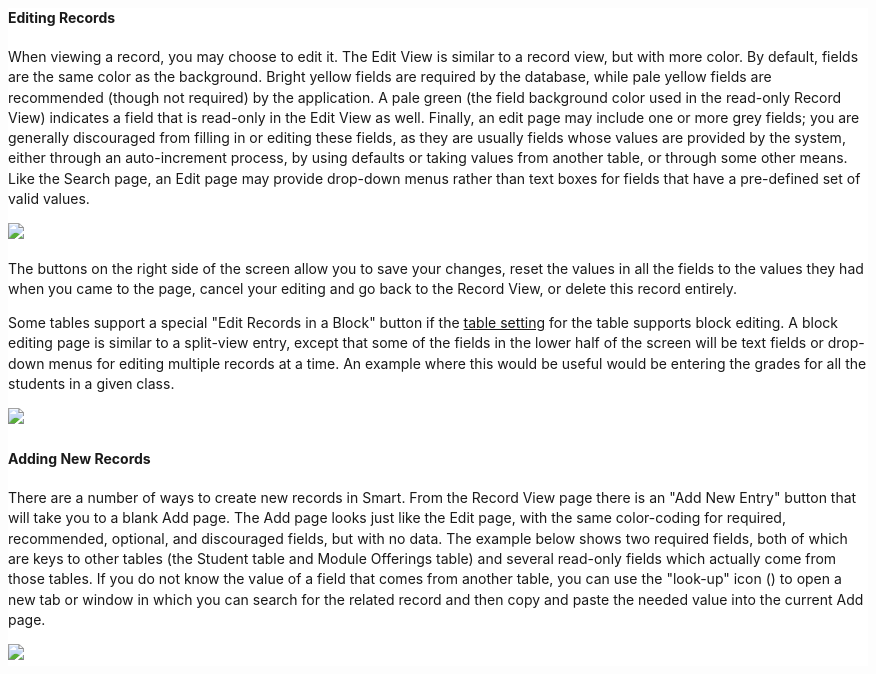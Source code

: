 <h4>Editing Records</h4>

When viewing a record, you may choose to edit it.  The Edit View is
similar to a record view, but with more color.  By default, fields are
the same color as the background.  Bright yellow fields are
required by the database, while pale yellow fields are recommended
(though not required) by the application.  A pale green (the field
background color used in the read-only Record View) indicates a field
that is read-only in the Edit View as well.  Finally, an edit page may
include one or more grey fields; you are generally discouraged from
filling in or editing these fields, as they are usually fields whose
values are provided by the system, either through an auto-increment
process, by using defaults or taking values from another table, or
through some other
means.  Like the Search page, an Edit page may provide drop-down menus
rather than text boxes for fields that have a pre-defined set of valid
values.

<img src="/images/RampUserManual/EditView.png" width="600px" />

The buttons on the right side of the screen allow you to save your
changes, reset the values in all the fields to the values they had when
you came to the page, cancel your editing and go back to the Record View, or
delete this record entirely.

Some tables support a special "Edit Records in a Block" button if the
[table setting](#settings) for the table supports block editing.  A block
editing page is similar to a split-view entry, except that some of the
fields in the lower half of the screen will be text fields or drop-down
menus for editing multiple records at a time.  An example
where this would be useful would be entering the grades for all the
students in a given class.

<img src="/images/RampUserManual/BlockEdit.png" width="600px" />

<h4 id="add">
Adding New Records
</h4>

There are a number of ways to create new records in Smart.  From the
Record View page there is an "Add New Entry" button that
will take you to a blank Add page.  The Add page looks just like the
Edit page, with the same color-coding for required, recommended,
optional, and discouraged fields, but with no data.  The example below
shows two required fields, both of which are keys to other tables (the
Student table and Module Offerings table) and several read-only fields
which actually come from those tables.  If you do not know the value of
a field that comes from another table, you can use the "look-up" icon
(<i class='icon-search'></i>) to open a new tab or window
in which you can search for the related record and then copy and paste
the needed value into the current Add page.

<img src="/images/RampUserManual/AddView.png" width="600px" />
